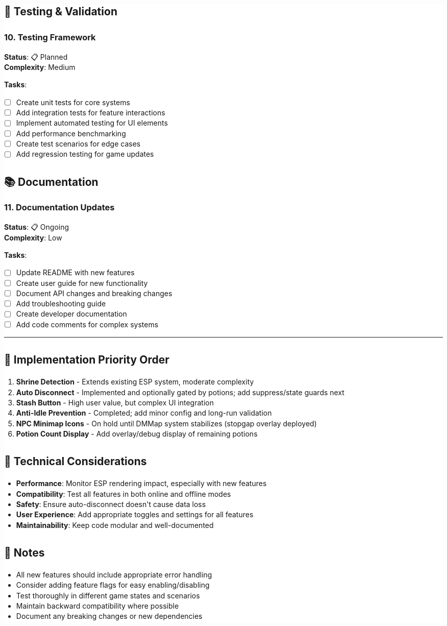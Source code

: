 ## 🧪 Testing & Validation

### 10. Testing Framework

**Status**: 📋 Planned  
**Complexity**: Medium

**Tasks**:
- [ ] Create unit tests for core systems
- [ ] Add integration tests for feature interactions
- [ ] Implement automated testing for UI elements
- [ ] Add performance benchmarking
- [ ] Create test scenarios for edge cases
- [ ] Add regression testing for game updates

## 📚 Documentation

### 11. Documentation Updates

**Status**: 📋 Ongoing  
**Complexity**: Low

**Tasks**:
- [ ] Update README with new features
- [ ] Create user guide for new functionality
- [ ] Document API changes and breaking changes
- [ ] Add troubleshooting guide
- [ ] Create developer documentation
- [ ] Add code comments for complex systems

---

## 🎯 Implementation Priority Order

1. **Shrine Detection** - Extends existing ESP system, moderate complexity
2. **Auto Disconnect** - Implemented and optionally gated by potions; add suppress/state guards next
3. **Stash Button** - High user value, but complex UI integration
4. **Anti-Idle Prevention** - Completed; add minor config and long-run validation
5. **NPC Minimap Icons** - On hold until DMMap system stabilizes (stopgap overlay deployed)
6. **Potion Count Display** - Add overlay/debug display of remaining potions

## 🔧 Technical Considerations

- **Performance**: Monitor ESP rendering impact, especially with new features
- **Compatibility**: Test all features in both online and offline modes
- **Safety**: Ensure auto-disconnect doesn't cause data loss
- **User Experience**: Add appropriate toggles and settings for all features
- **Maintainability**: Keep code modular and well-documented

## 📝 Notes

- All new features should include appropriate error handling
- Consider adding feature flags for easy enabling/disabling
- Test thoroughly in different game states and scenarios
- Maintain backward compatibility where possible
- Document any breaking changes or new dependencies
